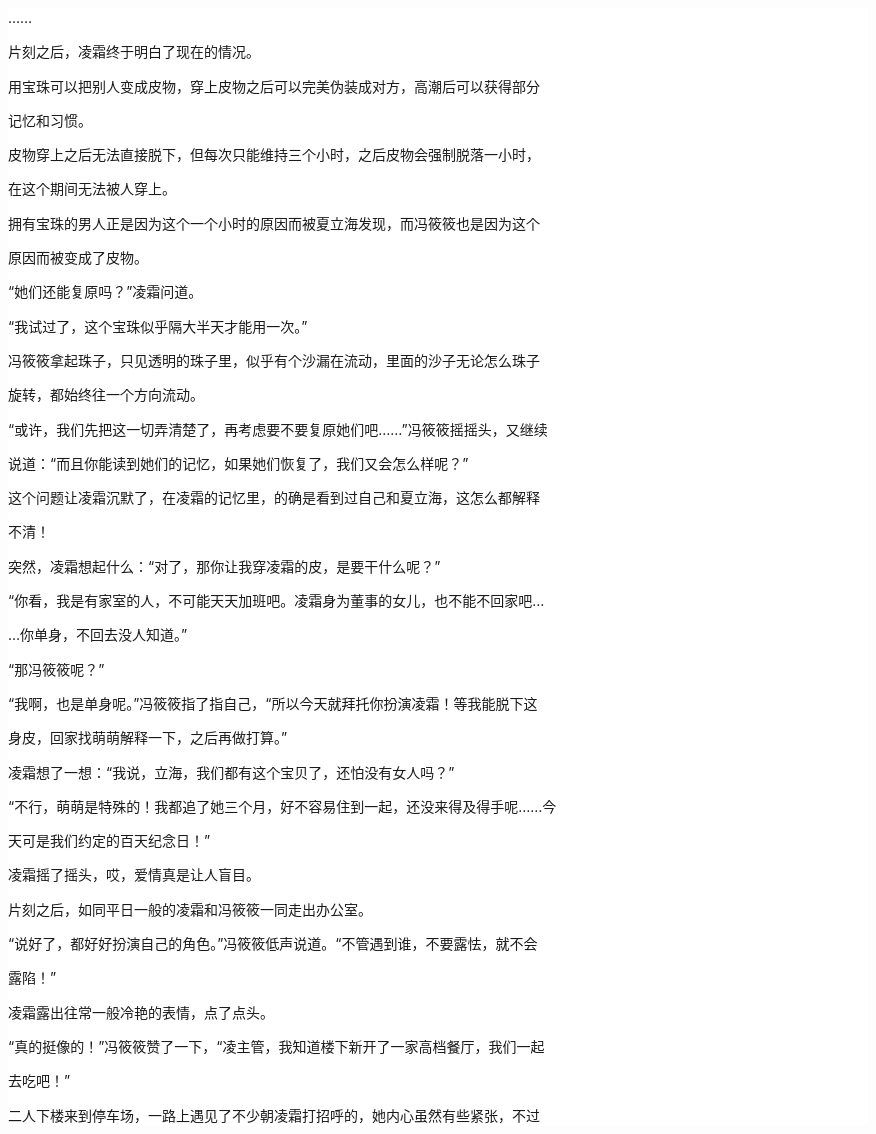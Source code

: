 ……

片刻之后，凌霜终于明白了现在的情况。

用宝珠可以把别人变成皮物，穿上皮物之后可以完美伪装成对方，高潮后可以获得部分

记忆和习惯。

皮物穿上之后无法直接脱下，但每次只能维持三个小时，之后皮物会强制脱落一小时，

在这个期间无法被人穿上。

拥有宝珠的男人正是因为这个一个小时的原因而被夏立海发现，而冯筱筱也是因为这个

原因而被变成了皮物。

“她们还能复原吗？”凌霜问道。

“我试过了，这个宝珠似乎隔大半天才能用一次。”

冯筱筱拿起珠子，只见透明的珠子里，似乎有个沙漏在流动，里面的沙子无论怎么珠子

旋转，都始终往一个方向流动。

“或许，我们先把这一切弄清楚了，再考虑要不要复原她们吧……”冯筱筱摇摇头，又继续

说道：“而且你能读到她们的记忆，如果她们恢复了，我们又会怎么样呢？”

这个问题让凌霜沉默了，在凌霜的记忆里，的确是看到过自己和夏立海，这怎么都解释

不清！

突然，凌霜想起什么：“对了，那你让我穿凌霜的皮，是要干什么呢？”

“你看，我是有家室的人，不可能天天加班吧。凌霜身为董事的女儿，也不能不回家吧…

…你单身，不回去没人知道。”

“那冯筱筱呢？”

“我啊，也是单身呢。”冯筱筱指了指自己，“所以今天就拜托你扮演凌霜！等我能脱下这

身皮，回家找萌萌解释一下，之后再做打算。”

凌霜想了一想：“我说，立海，我们都有这个宝贝了，还怕没有女人吗？”

“不行，萌萌是特殊的！我都追了她三个月，好不容易住到一起，还没来得及得手呢……今

天可是我们约定的百天纪念日！”

凌霜摇了摇头，哎，爱情真是让人盲目。

片刻之后，如同平日一般的凌霜和冯筱筱一同走出办公室。

“说好了，都好好扮演自己的角色。”冯筱筱低声说道。“不管遇到谁，不要露怯，就不会

露陷！”

凌霜露出往常一般冷艳的表情，点了点头。

“真的挺像的！”冯筱筱赞了一下，“凌主管，我知道楼下新开了一家高档餐厅，我们一起

去吃吧！”

二人下楼来到停车场，一路上遇见了不少朝凌霜打招呼的，她内心虽然有些紧张，不过

